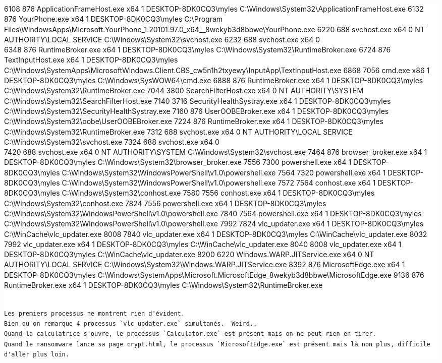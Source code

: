  6108  876   ApplicationFrameHost.exe     x64   1        DESKTOP-8DK0CQ3\myles         C:\Windows\System32\ApplicationFrameHost.exe
 6132  876   YourPhone.exe                x64   1        DESKTOP-8DK0CQ3\myles         C:\Program Files\WindowsApps\Microsoft.YourPhone_1.20101.97.0_x64__8wekyb3d8bbwe\YourPhone.exe
 6220  688   svchost.exe                  x64   0        NT AUTHORITY\LOCAL SERVICE    C:\Windows\System32\svchost.exe
 6232  688   svchost.exe                  x64   0                                      
 6348  876   RuntimeBroker.exe            x64   1        DESKTOP-8DK0CQ3\myles         C:\Windows\System32\RuntimeBroker.exe
 6724  876   TextInputHost.exe            x64   1        DESKTOP-8DK0CQ3\myles         C:\Windows\SystemApps\MicrosoftWindows.Client.CBS_cw5n1h2txyewy\InputApp\TextInputHost.exe
 6868  7056  cmd.exe                      x86   1        DESKTOP-8DK0CQ3\myles         C:\Windows\SysWOW64\cmd.exe
 6888  876   RuntimeBroker.exe            x64   1        DESKTOP-8DK0CQ3\myles         C:\Windows\System32\RuntimeBroker.exe
 7044  3800  SearchFilterHost.exe         x64   0        NT AUTHORITY\SYSTEM           C:\Windows\System32\SearchFilterHost.exe
 7140  3716  SecurityHealthSystray.exe    x64   1        DESKTOP-8DK0CQ3\myles         C:\Windows\System32\SecurityHealthSystray.exe
 7160  876   UserOOBEBroker.exe           x64   1        DESKTOP-8DK0CQ3\myles         C:\Windows\System32\oobe\UserOOBEBroker.exe
 7224  876   RuntimeBroker.exe            x64   1        DESKTOP-8DK0CQ3\myles         C:\Windows\System32\RuntimeBroker.exe
 7312  688   svchost.exe                  x64   0        NT AUTHORITY\LOCAL SERVICE    C:\Windows\System32\svchost.exe
 7324  688   svchost.exe                  x64   0                                      
 7420  688   svchost.exe                  x64   0        NT AUTHORITY\SYSTEM           C:\Windows\System32\svchost.exe
 7464  876   browser_broker.exe           x64   1        DESKTOP-8DK0CQ3\myles         C:\Windows\System32\browser_broker.exe
 7556  7300  powershell.exe               x64   1        DESKTOP-8DK0CQ3\myles         C:\Windows\System32\WindowsPowerShell\v1.0\powershell.exe
 7564  7320  powershell.exe               x64   1        DESKTOP-8DK0CQ3\myles         C:\Windows\System32\WindowsPowerShell\v1.0\powershell.exe
 7572  7564  conhost.exe                  x64   1        DESKTOP-8DK0CQ3\myles         C:\Windows\System32\conhost.exe
 7580  7556  conhost.exe                  x64   1        DESKTOP-8DK0CQ3\myles         C:\Windows\System32\conhost.exe
 7824  7556  powershell.exe               x64   1        DESKTOP-8DK0CQ3\myles         C:\Windows\System32\WindowsPowerShell\v1.0\powershell.exe
 7840  7564  powershell.exe               x64   1        DESKTOP-8DK0CQ3\myles         C:\Windows\System32\WindowsPowerShell\v1.0\powershell.exe
 7992  7824  vlc_updater.exe              x64   1        DESKTOP-8DK0CQ3\myles         C:\WinCache\vlc_updater.exe
 8008  7840  vlc_updater.exe              x64   1        DESKTOP-8DK0CQ3\myles         C:\WinCache\vlc_updater.exe
 8032  7992  vlc_updater.exe              x64   1        DESKTOP-8DK0CQ3\myles         C:\WinCache\vlc_updater.exe
 8040  8008  vlc_updater.exe              x64   1        DESKTOP-8DK0CQ3\myles         C:\WinCache\vlc_updater.exe
 8200  6220  Windows.WARP.JITService.exe  x64   0        NT AUTHORITY\LOCAL SERVICE    C:\Windows\System32\Windows.WARP.JITService.exe
 8392  876   MicrosoftEdge.exe            x64   1        DESKTOP-8DK0CQ3\myles         C:\Windows\SystemApps\Microsoft.MicrosoftEdge_8wekyb3d8bbwe\MicrosoftEdge.exe
 9136  876   RuntimeBroker.exe            x64   1        DESKTOP-8DK0CQ3\myles         C:\Windows\System32\RuntimeBroker.exe
```

Les premiers processus ne montrent rien d'évident.
Bien qu'on remarque 4 processus `vlc_updater.exe` simultanés.  Weird..
Quand la calculatrice s'ouvre, le processus `Calculator.exe` est présent mais on ne peut rien en tirer.
Quand le ransomware lance sa page crypt.html, le processus `MicrosoftEdge.exe` est présent mais là non plus, difficile d'aller plus loin.
```